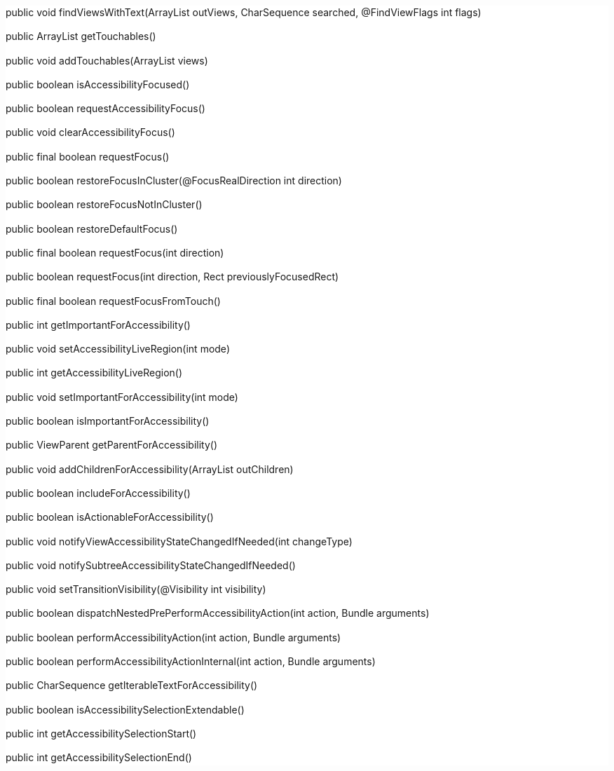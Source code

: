 public void findViewsWithText(ArrayList<View> outViews, CharSequence searched,
            @FindViewFlags int flags)

public ArrayList<View> getTouchables()

public void addTouchables(ArrayList<View> views)

public boolean isAccessibilityFocused()

public boolean requestAccessibilityFocus()

public void clearAccessibilityFocus()

public final boolean requestFocus()

public boolean restoreFocusInCluster(@FocusRealDirection int direction)

public boolean restoreFocusNotInCluster()

public boolean restoreDefaultFocus()

public final boolean requestFocus(int direction)

public boolean requestFocus(int direction, Rect previouslyFocusedRect)

public final boolean requestFocusFromTouch()

public int getImportantForAccessibility()

public void setAccessibilityLiveRegion(int mode)

public int getAccessibilityLiveRegion()

public void setImportantForAccessibility(int mode)

public boolean isImportantForAccessibility()

public ViewParent getParentForAccessibility()

public void addChildrenForAccessibility(ArrayList<View> outChildren)

public boolean includeForAccessibility()

public boolean isActionableForAccessibility()

public void notifyViewAccessibilityStateChangedIfNeeded(int changeType)

public void notifySubtreeAccessibilityStateChangedIfNeeded()

public void setTransitionVisibility(@Visibility int visibility)

public boolean dispatchNestedPrePerformAccessibilityAction(int action, Bundle arguments)

public boolean performAccessibilityAction(int action, Bundle arguments)

public boolean performAccessibilityActionInternal(int action, Bundle arguments)

public CharSequence getIterableTextForAccessibility()

public boolean isAccessibilitySelectionExtendable()

public int getAccessibilitySelectionStart()

public int getAccessibilitySelectionEnd()
